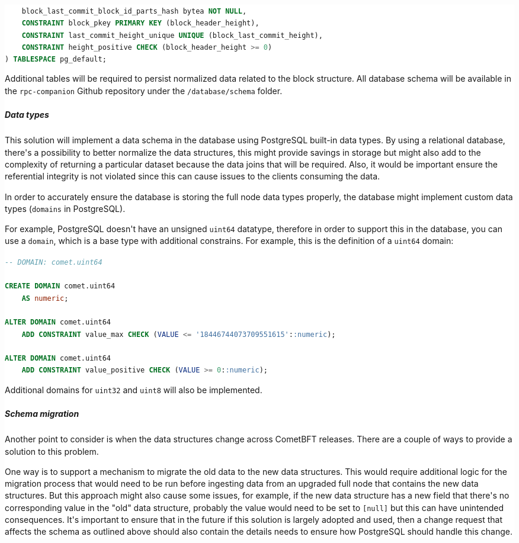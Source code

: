 ```sql
    block_last_commit_block_id_parts_hash bytea NOT NULL,
    CONSTRAINT block_pkey PRIMARY KEY (block_header_height),
    CONSTRAINT last_commit_height_unique UNIQUE (block_last_commit_height),
    CONSTRAINT height_positive CHECK (block_header_height >= 0)
) TABLESPACE pg_default;
```

Additional tables will be required to persist normalized data related to the block structure. All database schema will be
available in the `rpc-companion` Github repository under the `/database/schema` folder.

##### Data types

This solution will implement a data schema in the database using PostgreSQL built-in data types. By using a relational database, there's a possibility
to better normalize the data structures, this might provide savings in storage but might also add to the complexity of returning a particular
dataset because the data joins that will be required. Also, it would be important ensure the referential integrity is not violated since
this can cause issues to the clients consuming the data.

In order to accurately ensure the database is storing the full node data types properly, the database might implement
custom data types (`domains` in PostgreSQL).

For example, PostgreSQL doesn't have an unsigned `uint64` datatype, therefore in order to support this in the database,
you can use a `domain`, which is a base type with additional constrains. For example, this is the definition of a `uint64` domain:

```sql
-- DOMAIN: comet.uint64

CREATE DOMAIN comet.uint64
    AS numeric;

ALTER DOMAIN comet.uint64
    ADD CONSTRAINT value_max CHECK (VALUE <= '18446744073709551615'::numeric);

ALTER DOMAIN comet.uint64
    ADD CONSTRAINT value_positive CHECK (VALUE >= 0::numeric);
```
Additional domains for `uint32` and `uint8` will also be implemented.

##### Schema migration

Another point to consider is when the data structures change across CometBFT releases. There are a couple of ways to provide a solution to this
problem.

One way is to support a mechanism to migrate the old data to the new data structures. This would require additional logic for the migration process
that would need to be run before ingesting data from an upgraded full node that contains the new data structures. But this approach might also
cause some issues, for example, if the new data structure has a new field that there's no corresponding value in the "old" data structure, probably
the value would need to be set to `[null]` but this can have unintended consequences. It's important to ensure that in the future if this solution
is largely adopted and used, then a change request that affects the schema as outlined above should also contain the details needs to ensure how
PostgreSQL should handle this change.
